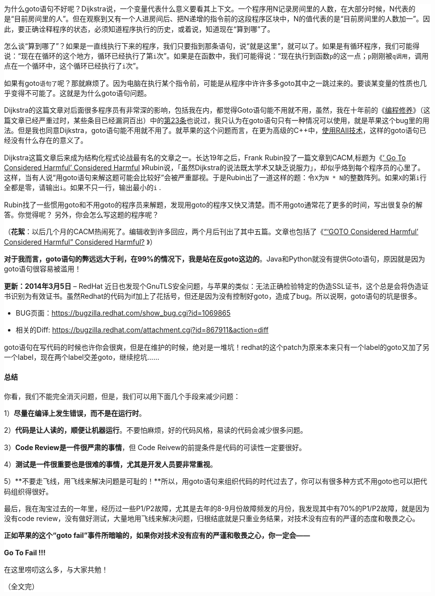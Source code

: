 
为什么goto语句不好呢？Dijkstra说，一个变量代表什么意义要看其上下文。一个程序用N记录房间里的人数，在大部分时候，N代表的是“目前房间里的人”。但在观察到又有一个人进房间后、把N递增的指令前的这段程序区块中，N的值代表的是“目前房间里的人数加一”。因此，要正确诠释程序的状态，必须知道程序执行的历史，或着说，知道现在“算到哪”了。


怎么谈“算到哪了”？如果是一直线执行下来的程序，我们只要指到那条语句，说“就是这里”，就可以了。如果是有循环程序，我们可能得说：“现在在循环的这个地方，循环已经执行了第`i`次”。如果是在函数中，我们可能得说：“现在执行到函数`p`的这一点；`p`刚刚被`q调用`，调用点在一个循环中，这个循环已经执行了`i`次”。


如果有goto`语句了`呢？那就麻烦了。因为电脑在执行某个指令前，可能是从程序中许许多多goto其中之一跳过来的。要谈某变量的性质也几乎变得不可能了。这就是为什么goto语句问题。


Dijkstra的这篇文章对后面很多程序员有非常深的影响，包括我在内，都觉得Goto语句能不用就不用，虽然，我在十年前的《[编程修养](http://blog.csdn.net/haoel/article/month/2003/05)》（这篇文章已经严重过时，某些条目已经漏洞百出）中的[第23条](http://blog.csdn.net/haoel/article/details/2876)也说过，我只认为在goto语句只有一种情况可以使用，就是苹果这个bug里的用法。但是我也同意Dijkstra，goto语句能不用就不用了。就苹果的这个问题而言，在更为高级的C++中，[使用RAII技术](https://en.wikipedia.org/wiki/Resource_Acquisition_Is_Initialization)，这样的goto语句已经没有什么存在的意义了。


Dijkstra这篇文章后来成为结构化程式论战最有名的文章之一。长达19年之后，Frank Rubin投了一篇文章到CACM,标题为《[‘ Go To Considered Harmful’ Considered Harmful](http://www.ecn.purdue.edu/ParaMount/papers/rubin87goto.pdf) 》Rubin说，「虽然Dijkstra的说法既太学术又缺乏说服力」，却似乎烙到每个程序员的心里了。这样，当有人说“用goto语句来解这题可能会比较好”会被严重鄙视。于是Rubin出了一道这样的题：令`X`为`N * N`的整数阵列。如果`X`的第`i`行全都是零，请输出`i`。如果不只一行，输出最小的`i` .


Rubin找了一些惯用goto和不用goto的程序员来解题，发现用goto的程序又快又清楚。而不用goto通常花了更多的时间，写出很复杂的解答。你觉得呢？ 另外，你会怎么写这题的程序呢？


（**花絮**：以后几个月的CACM热闹死了。编辑收到许多回应，两个月后刊出了其中五篇。文章也包括了《[“‘GOTO Considered Harmful’ Considered Harmful” Considered Harmful?](http://www.ecn.purdue.edu/ParaMount/papers/acm_may87.pdf) 》）


**对于我而言，goto语句的弊远远大于利，在99%的情况下，我是站在反goto这边的**。Java和Python就没有提供Goto语句，原因就是因为goto语句很容易被滥用！


**更新：2014年3月5日** – RedHat 近日也发现个GnuTLS安全问题，与苹果的类似：无法正确检验特定的伪造SSL证书，这个总是会将伪造证书识别为有效证书。虽然Redhat的代码为if加上了花括号，但还是因为没有控制好goto，造成了bug。所以说啊，goto语句的坑是很多。


* BUG页面：<https://bugzilla.redhat.com/show_bug.cgi?id=1069865>


* 相关的Diff: <https://bugzilla.redhat.com/attachment.cgi?id=867911&action=diff>


goto语句在写代码的时候也许你会很爽，但是在维护的时候，绝对是一堆坑！redhat的这个patch为原来本来只有一个label的goto又加了另一个label，现在两个label交差goto，继续挖坑……


#### 总结


你看，我们不能完全消灭问题，但是，我们可以用下面几个手段来减少问题：


1）**尽量在编译上发生错误，而不是在运行时**。


2）**代码是让人读的，顺便让机器运行**。不要怕麻烦，好的代码风格，易读的代码会减少很多问题。


3）**Code Review是一件很严肃的事情**，但 Code Reivew的前提条件是代码的可读性一定要很好。


4）**测试是一件很重要也是很难的事情，尤其是开发人员要非常重视**。


5）**不要走飞线，用飞线来解决问题是可耻的！**所以，用goto语句来组织代码的时代过去了，你可以有很多种方式不用goto也可以把代码组织得很好。


最后，我在淘宝过去的一年里，经历过一些P1/P2故障，尤其是去年的8-9月份故障频发的月份，我发现其中有70%的P1/P2故障，就是因为没有code review，没有做好测试，大量地用飞线来解决问题，归根结底就是只重业务结果，对技术没有应有的严谨的态度和敬畏之心。


**正如苹果的这个“goto fail”事件所暗喻的，如果你对技术没有应有的严谨和敬畏之心，你一定会——**


**Go To Fail !!!**


在这里唠叨这么多，与大家共勉！


（全文完）



